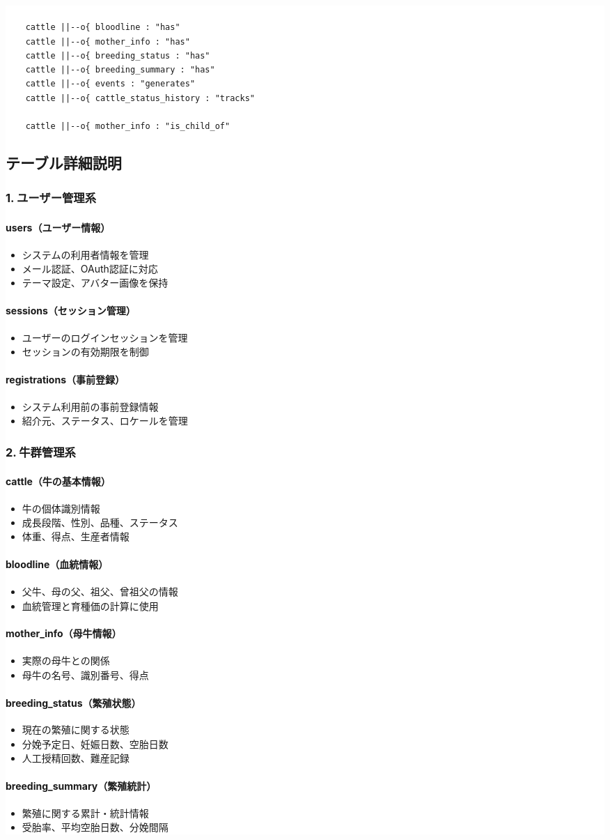 ```mermaid

    cattle ||--o{ bloodline : "has"
    cattle ||--o{ mother_info : "has"
    cattle ||--o{ breeding_status : "has"
    cattle ||--o{ breeding_summary : "has"
    cattle ||--o{ events : "generates"
    cattle ||--o{ cattle_status_history : "tracks"

    cattle ||--o{ mother_info : "is_child_of"
```

## テーブル詳細説明

### 1. ユーザー管理系

#### users（ユーザー情報）
- システムの利用者情報を管理
- メール認証、OAuth認証に対応
- テーマ設定、アバター画像を保持

#### sessions（セッション管理）
- ユーザーのログインセッションを管理
- セッションの有効期限を制御

#### registrations（事前登録）
- システム利用前の事前登録情報
- 紹介元、ステータス、ロケールを管理

### 2. 牛群管理系

#### cattle（牛の基本情報）
- 牛の個体識別情報
- 成長段階、性別、品種、ステータス
- 体重、得点、生産者情報

#### bloodline（血統情報）
- 父牛、母の父、祖父、曾祖父の情報
- 血統管理と育種価の計算に使用

#### mother_info（母牛情報）
- 実際の母牛との関係
- 母牛の名号、識別番号、得点

#### breeding_status（繁殖状態）
- 現在の繁殖に関する状態
- 分娩予定日、妊娠日数、空胎日数
- 人工授精回数、難産記録

#### breeding_summary（繁殖統計）
- 繁殖に関する累計・統計情報
- 受胎率、平均空胎日数、分娩間隔
